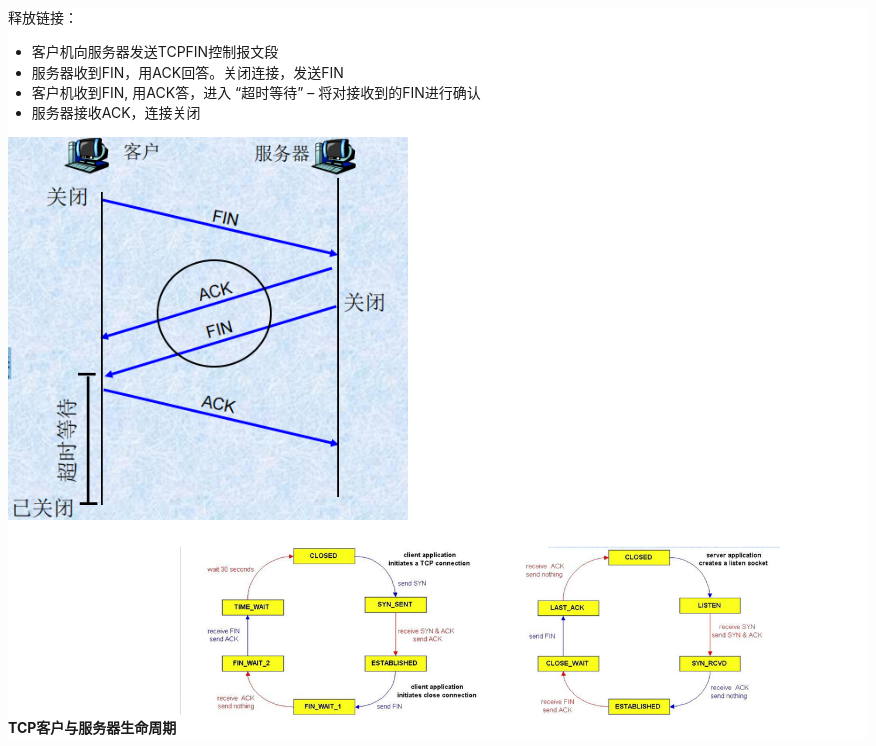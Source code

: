 释放链接：
 + 客户机向服务器发送TCPFIN控制报文段
 + 服务器收到FIN，用ACK回答。关闭连接，发送FIN
 + 客户机收到FIN, 用ACK答，进入 “超时等待” – 将对接收到的FIN进行确认
 + 服务器接收ACK，连接关闭  
<img src="images/f90cc092627eae8e863122e4db61e22c7728f64a963255588bb502660ca55276.png" width=400>

**TCP客户与服务器生命周期**
<img src="images/897bb4b26e3a74cd4270a976a3292a3e83ab87273b7fb7502c3b87c3cc71ab8e.png" width=600>




